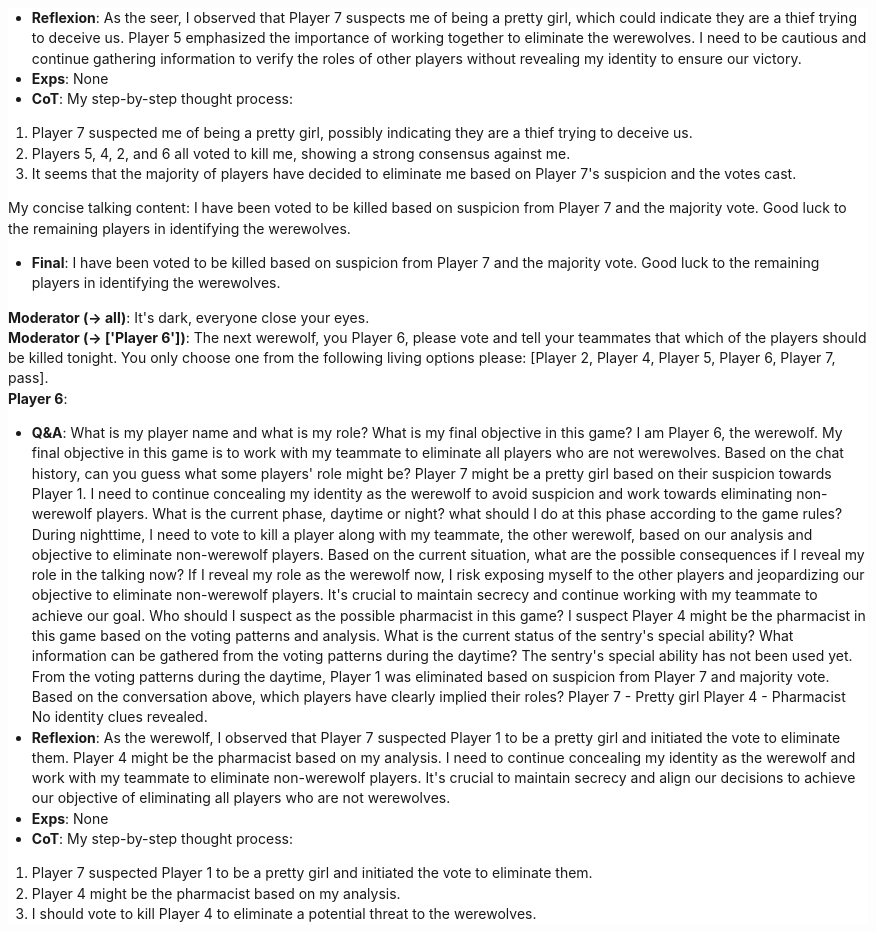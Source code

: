 - **Reflexion**: As the seer, I observed that Player 7 suspects me of being a pretty girl, which could indicate they are a thief trying to deceive us. Player 5 emphasized the importance of working together to eliminate the werewolves. I need to be cautious and continue gathering information to verify the roles of other players without revealing my identity to ensure our victory.  
- **Exps**: None  
- **CoT**: My step-by-step thought process:
1. Player 7 suspected me of being a pretty girl, possibly indicating they are a thief trying to deceive us.
2. Players 5, 4, 2, and 6 all voted to kill me, showing a strong consensus against me.
3. It seems that the majority of players have decided to eliminate me based on Player 7's suspicion and the votes cast.

My concise talking content:
I have been voted to be killed based on suspicion from Player 7 and the majority vote. Good luck to the remaining players in identifying the werewolves.  

- **Final**: I have been voted to be killed based on suspicion from Player 7 and the majority vote. Good luck to the remaining players in identifying the werewolves.  

**Moderator (-> all)**: It's dark, everyone close your eyes.  
**Moderator (-> ['Player 6'])**: The next werewolf, you Player 6, please vote and tell your teammates that which of the players should be killed tonight. You only choose one from the following living options please: [Player 2, Player 4, Player 5, Player 6, Player 7, pass].   
**Player 6**:  
- **Q&A**: What is my player name and what is my role? What is my final objective in this game? I am Player 6, the werewolf. My final objective in this game is to work with my teammate to eliminate all players who are not werewolves.
Based on the chat history, can you guess what some players' role might be? Player 7 might be a pretty girl based on their suspicion towards Player 1. I need to continue concealing my identity as the werewolf to avoid suspicion and work towards eliminating non-werewolf players.
What is the current phase, daytime or night? what should I do at this phase according to the game rules? During nighttime, I need to vote to kill a player along with my teammate, the other werewolf, based on our analysis and objective to eliminate non-werewolf players.
Based on the current situation, what are the possible consequences if I reveal my role in the talking now? If I reveal my role as the werewolf now, I risk exposing myself to the other players and jeopardizing our objective to eliminate non-werewolf players. It's crucial to maintain secrecy and continue working with my teammate to achieve our goal.
Who should I suspect as the possible pharmacist in this game? I suspect Player 4 might be the pharmacist in this game based on the voting patterns and analysis.
What is the current status of the sentry's special ability? What information can be gathered from the voting patterns during the daytime? The sentry's special ability has not been used yet. From the voting patterns during the daytime, Player 1 was eliminated based on suspicion from Player 7 and majority vote.
Based on the conversation above, which players have clearly implied their roles? Player 7 - Pretty girl Player 4 - Pharmacist No identity clues revealed.  
- **Reflexion**: As the werewolf, I observed that Player 7 suspected Player 1 to be a pretty girl and initiated the vote to eliminate them. Player 4 might be the pharmacist based on my analysis. I need to continue concealing my identity as the werewolf and work with my teammate to eliminate non-werewolf players. It's crucial to maintain secrecy and align our decisions to achieve our objective of eliminating all players who are not werewolves.  
- **Exps**: None  
- **CoT**: My step-by-step thought process:
1. Player 7 suspected Player 1 to be a pretty girl and initiated the vote to eliminate them.
2. Player 4 might be the pharmacist based on my analysis.
3. I should vote to kill Player 4 to eliminate a potential threat to the werewolves.
